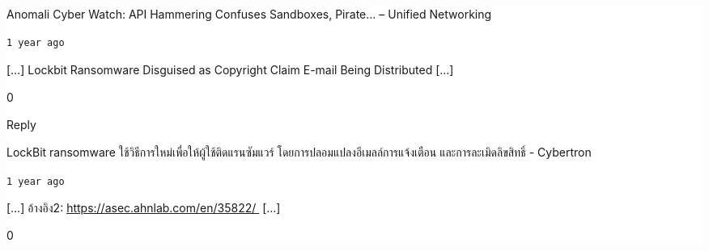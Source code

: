 








Anomali Cyber Watch: API Hammering Confuses Sandboxes, Pirate… – Unified Networking



    1 year ago













[…] Lockbit Ransomware Disguised as Copyright Claim E-mail Being Distributed […]






0






Reply













LockBit ransomware ใช้วิธีการใหม่เพื่อให้ผู้ใช้ติดแรนซัมแวร์ โดยการปลอมแปลงอีเมลล์การแจ้งเตือน และการละเมิดลิขสิทธิ์ - Cybertron



    1 year ago













[…] อ้างอิง2: https://asec.ahnlab.com/en/35822/  […]






0

